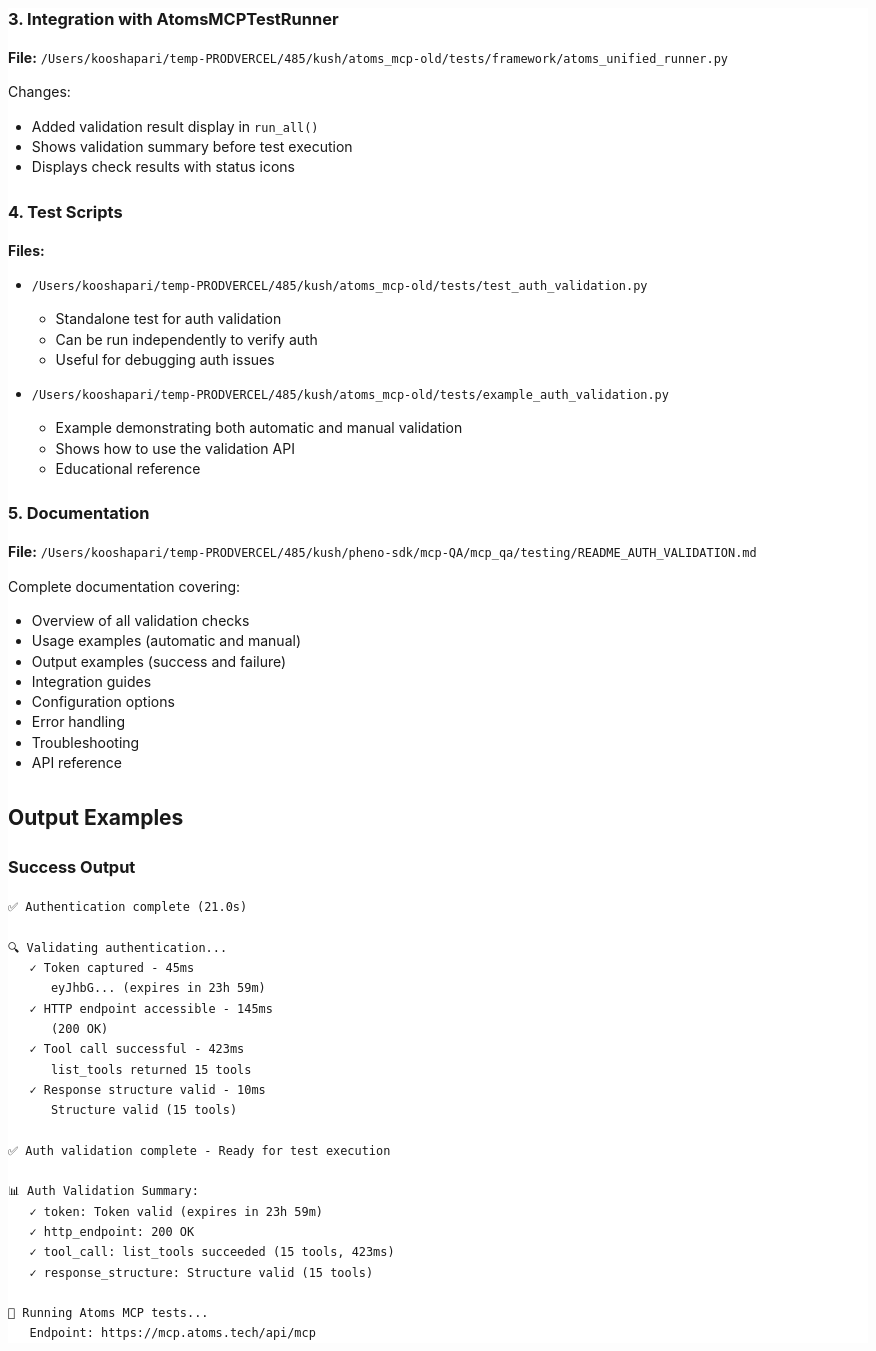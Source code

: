 ### 3. Integration with AtomsMCPTestRunner

**File:** `/Users/kooshapari/temp-PRODVERCEL/485/kush/atoms_mcp-old/tests/framework/atoms_unified_runner.py`

Changes:
- Added validation result display in `run_all()`
- Shows validation summary before test execution
- Displays check results with status icons

### 4. Test Scripts

**Files:**
- `/Users/kooshapari/temp-PRODVERCEL/485/kush/atoms_mcp-old/tests/test_auth_validation.py`
  - Standalone test for auth validation
  - Can be run independently to verify auth
  - Useful for debugging auth issues

- `/Users/kooshapari/temp-PRODVERCEL/485/kush/atoms_mcp-old/tests/example_auth_validation.py`
  - Example demonstrating both automatic and manual validation
  - Shows how to use the validation API
  - Educational reference

### 5. Documentation

**File:** `/Users/kooshapari/temp-PRODVERCEL/485/kush/pheno-sdk/mcp-QA/mcp_qa/testing/README_AUTH_VALIDATION.md`

Complete documentation covering:
- Overview of all validation checks
- Usage examples (automatic and manual)
- Output examples (success and failure)
- Integration guides
- Configuration options
- Error handling
- Troubleshooting
- API reference

## Output Examples

### Success Output

```
✅ Authentication complete (21.0s)

🔍 Validating authentication...
   ✓ Token captured - 45ms
      eyJhbG... (expires in 23h 59m)
   ✓ HTTP endpoint accessible - 145ms
      (200 OK)
   ✓ Tool call successful - 423ms
      list_tools returned 15 tools
   ✓ Response structure valid - 10ms
      Structure valid (15 tools)

✅ Auth validation complete - Ready for test execution

📊 Auth Validation Summary:
   ✓ token: Token valid (expires in 23h 59m)
   ✓ http_endpoint: 200 OK
   ✓ tool_call: list_tools succeeded (15 tools, 423ms)
   ✓ response_structure: Structure valid (15 tools)

🚀 Running Atoms MCP tests...
   Endpoint: https://mcp.atoms.tech/api/mcp
```